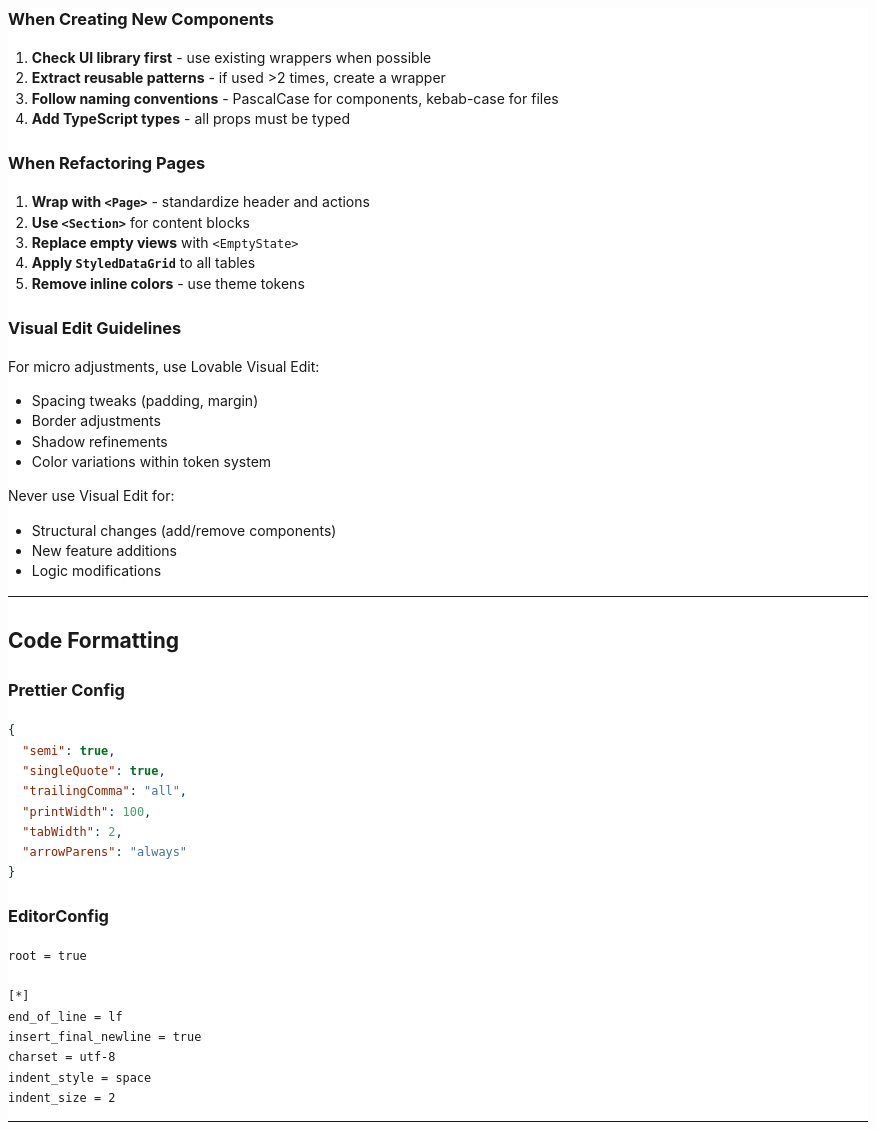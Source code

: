 ### When Creating New Components

1. **Check UI library first** - use existing wrappers when possible
2. **Extract reusable patterns** - if used >2 times, create a wrapper
3. **Follow naming conventions** - PascalCase for components, kebab-case for files
4. **Add TypeScript types** - all props must be typed

### When Refactoring Pages

1. **Wrap with `<Page>`** - standardize header and actions
2. **Use `<Section>`** for content blocks
3. **Replace empty views** with `<EmptyState>`
4. **Apply `StyledDataGrid`** to all tables
5. **Remove inline colors** - use theme tokens

### Visual Edit Guidelines

For micro adjustments, use Lovable Visual Edit:
- Spacing tweaks (padding, margin)
- Border adjustments
- Shadow refinements
- Color variations within token system

Never use Visual Edit for:
- Structural changes (add/remove components)
- New feature additions
- Logic modifications

---

## Code Formatting

### Prettier Config

```json
{
  "semi": true,
  "singleQuote": true,
  "trailingComma": "all",
  "printWidth": 100,
  "tabWidth": 2,
  "arrowParens": "always"
}
```

### EditorConfig

```
root = true

[*]
end_of_line = lf
insert_final_newline = true
charset = utf-8
indent_style = space
indent_size = 2
```

---